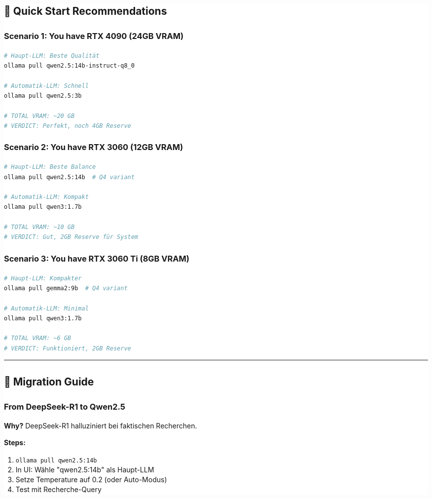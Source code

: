 
## 🚀 Quick Start Recommendations

### Scenario 1: You have RTX 4090 (24GB VRAM)
```bash
# Haupt-LLM: Beste Qualität
ollama pull qwen2.5:14b-instruct-q8_0

# Automatik-LLM: Schnell
ollama pull qwen2.5:3b

# TOTAL VRAM: ~20 GB
# VERDICT: Perfekt, noch 4GB Reserve
```

### Scenario 2: You have RTX 3060 (12GB VRAM)
```bash
# Haupt-LLM: Beste Balance
ollama pull qwen2.5:14b  # Q4 variant

# Automatik-LLM: Kompakt
ollama pull qwen3:1.7b

# TOTAL VRAM: ~10 GB
# VERDICT: Gut, 2GB Reserve für System
```

### Scenario 3: You have RTX 3060 Ti (8GB VRAM)
```bash
# Haupt-LLM: Kompakter
ollama pull gemma2:9b  # Q4 variant

# Automatik-LLM: Minimal
ollama pull qwen3:1.7b

# TOTAL VRAM: ~6 GB
# VERDICT: Funktioniert, 2GB Reserve
```

---

## 🔄 Migration Guide

### From DeepSeek-R1 to Qwen2.5
**Why?** DeepSeek-R1 halluziniert bei faktischen Recherchen.

**Steps:**
1. `ollama pull qwen2.5:14b`
2. In UI: Wähle "qwen2.5:14b" als Haupt-LLM
3. Setze Temperature auf 0.2 (oder Auto-Modus)
4. Test mit Recherche-Query
